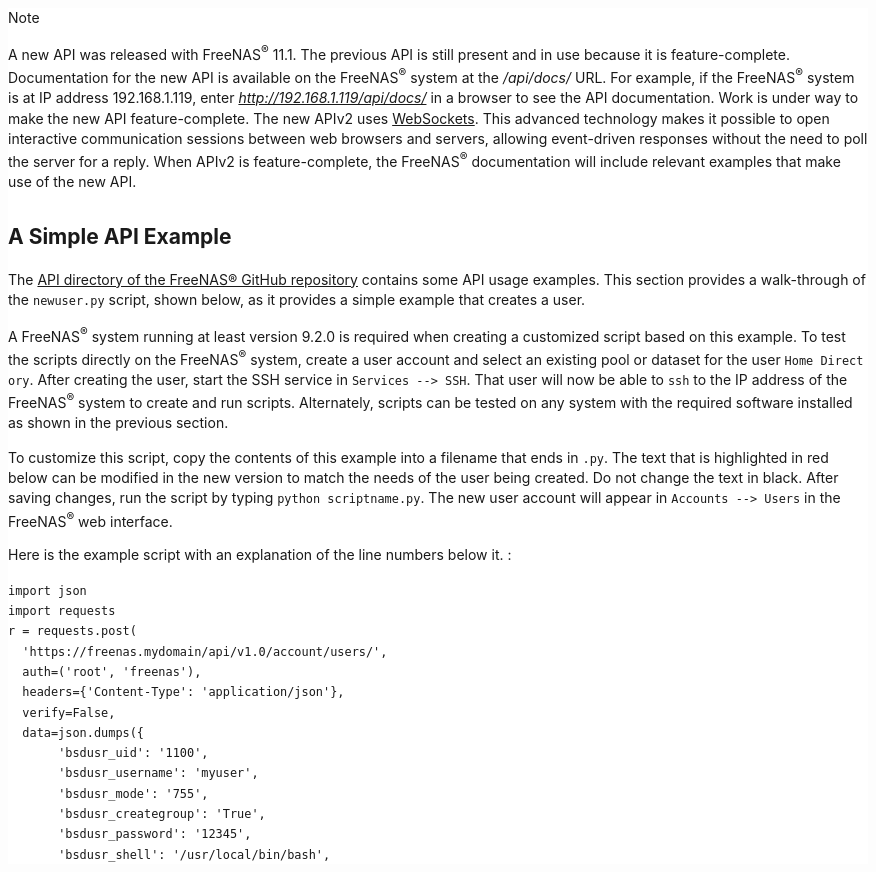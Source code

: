 <div class="note">

<div class="title">

Note

</div>

A new API was released with FreeNAS<sup>®</sup> 11.1. The previous API
is still present and in use because it is feature-complete.
Documentation for the new API is available on the FreeNAS<sup>®</sup>
system at the */api/docs/* URL. For example, if the FreeNAS<sup>®</sup>
system is at IP address 192.168.1.119, enter
*http://192.168.1.119/api/docs/* in a browser to see the API
documentation. Work is under way to make the new API feature-complete.
The new APIv2 uses
[WebSockets](https://developer.mozilla.org/en-US/docs/Web/API/WebSockets_API).
This advanced technology makes it possible to open interactive
communication sessions between web browsers and servers, allowing
event-driven responses without the need to poll the server for a reply.
When APIv2 is feature-complete, the FreeNAS<sup>®</sup> documentation
will include relevant examples that make use of the new API.

</div>

A Simple API Example
--------------------

The [API directory of the FreeNAS® GitHub
repository](https://github.com/freenas/freenas/tree/master/examples/api)
contains some API usage examples. This section provides a walk-through
of the `newuser.py` script, shown below, as it provides a simple example
that creates a user.

A FreeNAS<sup>®</sup> system running at least version 9.2.0 is required
when creating a customized script based on this example. To test the
scripts directly on the FreeNAS<sup>®</sup> system, create a user
account and select an existing pool or dataset for the user
`Home Directory`. After creating the user, start the SSH service in
`Services --> SSH`. That user will now be able to `ssh` to the IP
address of the FreeNAS<sup>®</sup> system to create and run scripts.
Alternately, scripts can be tested on any system with the required
software installed as shown in the previous section.

To customize this script, copy the contents of this example into a
filename that ends in `.py`. The text that is highlighted in red below
can be modified in the new version to match the needs of the user being
created. Do not change the text in black. After saving changes, run the
script by typing `python scriptname.py`. The new user account will
appear in `Accounts --> Users` in the FreeNAS<sup>®</sup> web interface.

Here is the example script with an explanation of the line numbers below
it. :

    import json
    import requests
    r = requests.post(
      'https://freenas.mydomain/api/v1.0/account/users/',
      auth=('root', 'freenas'),
      headers={'Content-Type': 'application/json'},
      verify=False,
      data=json.dumps({
           'bsdusr_uid': '1100',
           'bsdusr_username': 'myuser',
           'bsdusr_mode': '755',
           'bsdusr_creategroup': 'True',
           'bsdusr_password': '12345',
           'bsdusr_shell': '/usr/local/bin/bash',
